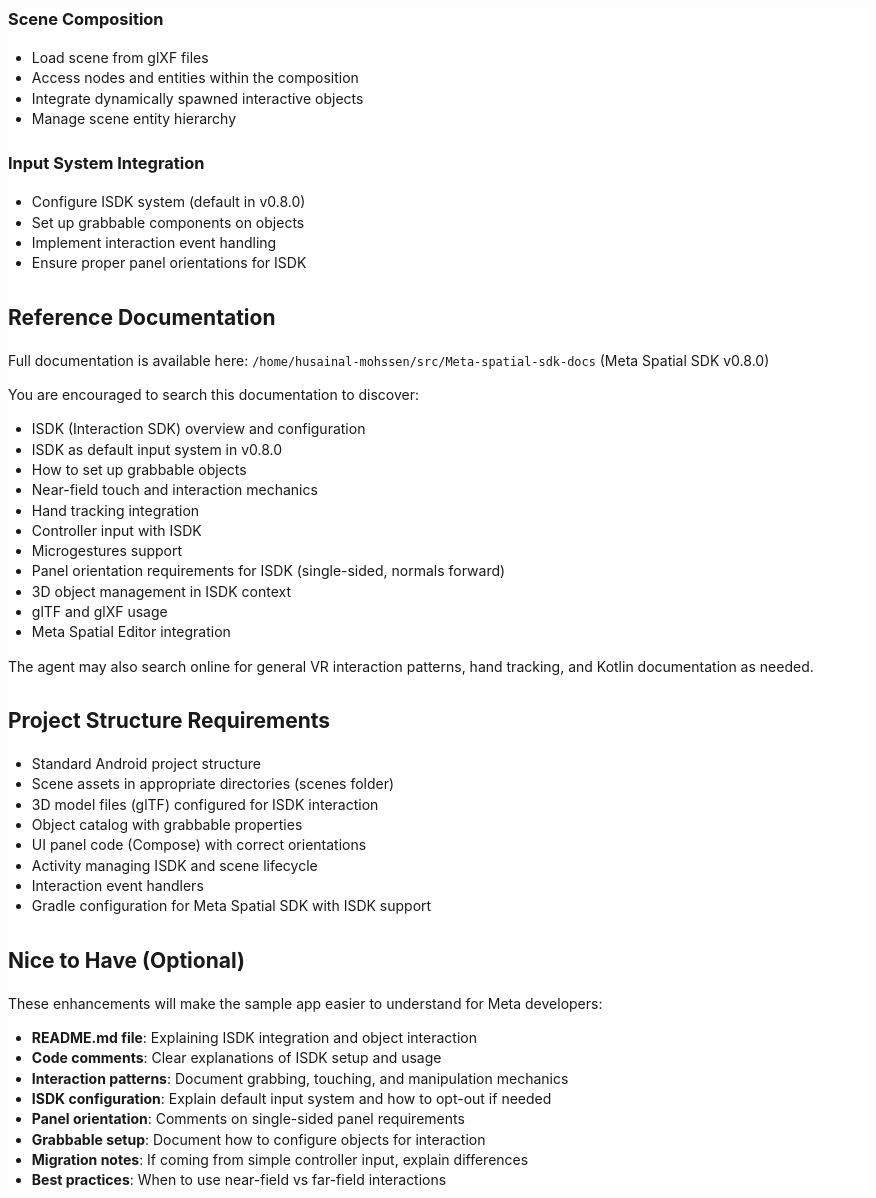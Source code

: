 ### Scene Composition
- Load scene from glXF files
- Access nodes and entities within the composition
- Integrate dynamically spawned interactive objects
- Manage scene entity hierarchy

### Input System Integration
- Configure ISDK system (default in v0.8.0)
- Set up grabbable components on objects
- Implement interaction event handling
- Ensure proper panel orientations for ISDK

## Reference Documentation
Full documentation is available here: `/home/husainal-mohssen/src/Meta-spatial-sdk-docs` (Meta Spatial SDK v0.8.0)

You are encouraged to search this documentation to discover:
- ISDK (Interaction SDK) overview and configuration
- ISDK as default input system in v0.8.0
- How to set up grabbable objects
- Near-field touch and interaction mechanics
- Hand tracking integration
- Controller input with ISDK
- Microgestures support
- Panel orientation requirements for ISDK (single-sided, normals forward)
- 3D object management in ISDK context
- glTF and glXF usage
- Meta Spatial Editor integration

The agent may also search online for general VR interaction patterns, hand tracking, and Kotlin documentation as needed.

## Project Structure Requirements
- Standard Android project structure
- Scene assets in appropriate directories (scenes folder)
- 3D model files (glTF) configured for ISDK interaction
- Object catalog with grabbable properties
- UI panel code (Compose) with correct orientations
- Activity managing ISDK and scene lifecycle
- Interaction event handlers
- Gradle configuration for Meta Spatial SDK with ISDK support

## Nice to Have (Optional)
These enhancements will make the sample app easier to understand for Meta developers:
- **README.md file**: Explaining ISDK integration and object interaction
- **Code comments**: Clear explanations of ISDK setup and usage
- **Interaction patterns**: Document grabbing, touching, and manipulation mechanics
- **ISDK configuration**: Explain default input system and how to opt-out if needed
- **Panel orientation**: Comments on single-sided panel requirements
- **Grabbable setup**: Document how to configure objects for interaction
- **Migration notes**: If coming from simple controller input, explain differences
- **Best practices**: When to use near-field vs far-field interactions
